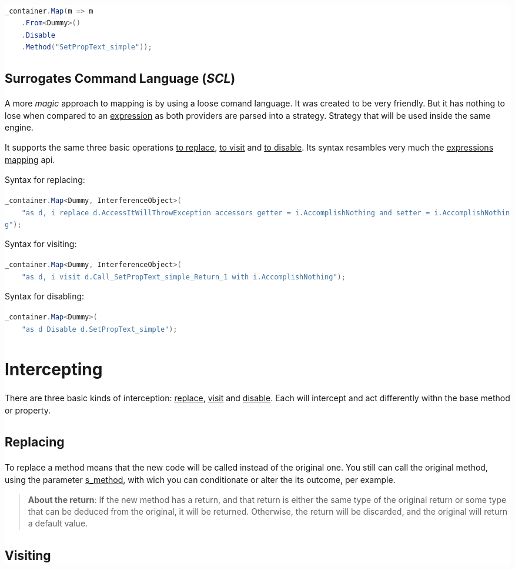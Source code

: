 ```c#
_container.Map(m => m
	.From<Dummy>()
	.Disable
	.Method("SetPropText_simple"));
```

## Surrogates Command Language (_SCL_)

A more _magic_ approach to mapping is by using a loose comand language. It was created to be very friendly. But it has nothing to lose when compared to an [expression](#expressions) as both providers are parsed into a strategy. Strategy that will be used inside the same engine.

It supports the same three basic operations [to replace](#replacing), [to visit](#visiting) and [to disable](#disabling). Its syntax resambles very much the [expressions mapping](#expressions) api.

<i class="icon-pencil"></i> Syntax for replacing:

```c#
_container.Map<Dummy, InterferenceObject>(
	"as d, i replace d.AccessItWillThrowException accessors getter = i.AccomplishNothing and setter = i.AccomplishNothing");
```

<i class="icon-coffee"></i> Syntax for visiting:

```c#
_container.Map<Dummy, InterferenceObject>(
	"as d, i visit d.Call_SetPropText_simple_Return_1 with i.AccomplishNothing");
```

<i class="icon-trash"></i> Syntax for disabling:

```c#
_container.Map<Dummy>(
	"as d Disable d.SetPropText_simple");
```

# Intercepting

There are three basic kinds of interception: [replace](#replacing), [visit](#visiting) and [disable](#disabling). Each will intercept and act differently withn the base method or property.

## <i class="icon-pencil"></i> Replacing

To replace a method means that the new code will be called instead of the original one. You still can call the original method, using the parameter [s_method](#user-content-the-special-s_method-parameter), with wich you can conditionate or alter the its outcome, per example.

> **About the return**: If the new method has a return, and that return is either the same type of the original return or some type that can be deduced from the original, it will be returned. Otherwise, the return will be discarded, and the original will return a default value.

## <i class="icon-coffee"></i> Visiting

